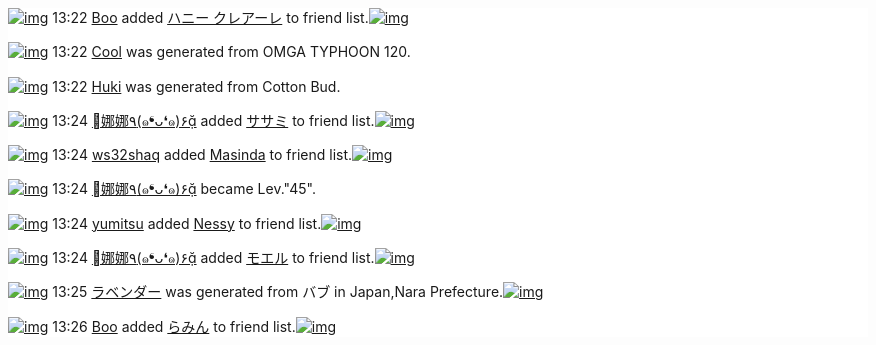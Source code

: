 [![img](http://img5.imageshack.us/img5/9468/9diw.jpg)](http://www.barcodekanojo.com/user/379848/Boo) 13:22 [Boo](http://www.barcodekanojo.com/user/379848/Boo) added [ハニー クレアーレ](http://www.barcodekanojo.com/kanojo/200245/%E3%83%8F%E3%83%8B%E3%83%BC%20%E3%82%AF%E3%83%AC%E3%82%A2%E3%83%BC%E3%83%AC) to friend list.[![img](http://kacdn01.appspot.com/4928985804832768/b9d4.png)](http://www.barcodekanojo.com/kanojo/200245/%E3%83%8F%E3%83%8B%E3%83%BC%20%E3%82%AF%E3%83%AC%E3%82%A2%E3%83%BC%E3%83%AC)

[![img](http://kacdn01.appspot.com/6261669462278144/4c41.png)](http://www.barcodekanojo.com/kanojo/2569115/Cool) 13:22 [Cool](http://www.barcodekanojo.com/kanojo/2569115/Cool) was generated from OMGA TYPHOON 120.

[![img](http://kacdn03.appspot.com/6400238931673088/cf638.png)](http://www.barcodekanojo.com/kanojo/2569116/Huki) 13:22 [Huki](http://www.barcodekanojo.com/kanojo/2569116/Huki) was generated from Cotton Bud.

[![img](http://img9.imageshack.us/img9/5950/ws6f.jpg)](http://www.barcodekanojo.com/user/402366/%EE%8C%83%E5%A8%9C%E5%A8%9C%D9%A9%28%E0%B9%91%E2%9D%9B%E1%B4%97%E2%9D%9B%E0%B9%91%29%DB%B6%EE%80%B0) 13:24 [娜娜٩(๑❛ᴗ❛๑)۶](http://www.barcodekanojo.com/user/402366/%EE%8C%83%E5%A8%9C%E5%A8%9C%D9%A9%28%E0%B9%91%E2%9D%9B%E1%B4%97%E2%9D%9B%E0%B9%91%29%DB%B6%EE%80%B0) added [ササミ](http://www.barcodekanojo.com/kanojo/2565801/%E3%82%B5%E3%82%B5%E3%83%9F) to friend list.[![img](http://img96.imageshack.us/img96/3844/yixa.png)](http://www.barcodekanojo.com/kanojo/2565801/%E3%82%B5%E3%82%B5%E3%83%9F)

[![img](http://kacdn04.appspot.com/6367129297223680/c489.jpg)](http://www.barcodekanojo.com/user/411768/ws32shaq) 13:24 [ws32shaq](http://www.barcodekanojo.com/user/411768/ws32shaq) added [Masinda](http://www.barcodekanojo.com/kanojo/14216/Masinda) to friend list.[![img](http://kacdn05.appspot.com/4597539152068608/a947.png)](http://www.barcodekanojo.com/kanojo/14216/Masinda)

[![img](http://img15.imageshack.us/img15/133/4bbd.jpg)](http://www.barcodekanojo.com/user/402366/%EE%8C%83%E5%A8%9C%E5%A8%9C%D9%A9%28%E0%B9%91%E2%9D%9B%E1%B4%97%E2%9D%9B%E0%B9%91%29%DB%B6%EE%80%B0) 13:24 [娜娜٩(๑❛ᴗ❛๑)۶](http://www.barcodekanojo.com/user/402366/%EE%8C%83%E5%A8%9C%E5%A8%9C%D9%A9%28%E0%B9%91%E2%9D%9B%E1%B4%97%E2%9D%9B%E0%B9%91%29%DB%B6%EE%80%B0) became Lev."45".

[![img](http://img132.imageshack.us/img132/9117/ytfb.jpg)](http://www.barcodekanojo.com/user/401792/yumitsu) 13:24 [yumitsu](http://www.barcodekanojo.com/user/401792/yumitsu) added [Nessy](http://www.barcodekanojo.com/kanojo/2535674/Nessy) to friend list.[![img](http://kacdn01.appspot.com/6318281560424448/1170.png)](http://www.barcodekanojo.com/kanojo/2535674/Nessy)

[![img](http://img40.imageshack.us/img40/490/y4zk.jpg)](http://www.barcodekanojo.com/user/402366/%EE%8C%83%E5%A8%9C%E5%A8%9C%D9%A9%28%E0%B9%91%E2%9D%9B%E1%B4%97%E2%9D%9B%E0%B9%91%29%DB%B6%EE%80%B0) 13:24 [娜娜٩(๑❛ᴗ❛๑)۶](http://www.barcodekanojo.com/user/402366/%EE%8C%83%E5%A8%9C%E5%A8%9C%D9%A9%28%E0%B9%91%E2%9D%9B%E1%B4%97%E2%9D%9B%E0%B9%91%29%DB%B6%EE%80%B0) added [モエル](http://www.barcodekanojo.com/kanojo/2565506/%E3%83%A2%E3%82%A8%E3%83%AB) to friend list.[![img](http://img855.imageshack.us/img855/3967/t05m.png)](http://www.barcodekanojo.com/kanojo/2565506/%E3%83%A2%E3%82%A8%E3%83%AB)

[![img](http://img7.imageshack.us/img7/4251/7dzv.png)](http://www.barcodekanojo.com/kanojo/2569117/%E3%83%A9%E3%83%99%E3%83%B3%E3%83%80%E3%83%BC) 13:25 [ラベンダー](http://www.barcodekanojo.com/kanojo/2569117/%E3%83%A9%E3%83%99%E3%83%B3%E3%83%80%E3%83%BC) was generated from バブ in Japan,Nara Prefecture.[![img](http://kacdn01.appspot.com/6218265193873408/3b34.jpg)](http://www.barcodekanojo.com/product_images/barcode/5038013/1382156659/%E3%83%90%E3%83%96.jpg)

[![img](http://img812.imageshack.us/img812/9813/vwxi.jpg)](http://www.barcodekanojo.com/user/379848/Boo) 13:26 [Boo](http://www.barcodekanojo.com/user/379848/Boo) added [らみん](http://www.barcodekanojo.com/kanojo/62172/%E3%82%89%E3%81%BF%E3%82%93) to friend list.[![img](http://kacdn01.appspot.com/4531137883930624/2737.png)](http://www.barcodekanojo.com/kanojo/62172/%E3%82%89%E3%81%BF%E3%82%93)

